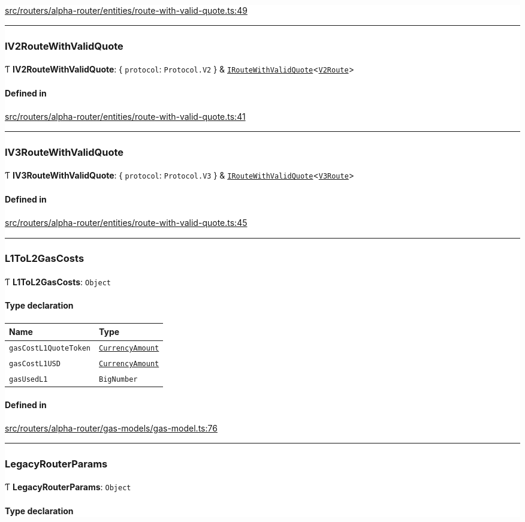 [src/routers/alpha-router/entities/route-with-valid-quote.ts:49](https://github.com/Uniswap/smart-order-router/blob/10190c3/src/routers/alpha-router/entities/route-with-valid-quote.ts#L49)

___

### IV2RouteWithValidQuote

Ƭ **IV2RouteWithValidQuote**: { `protocol`: `Protocol.V2`  } & [`IRouteWithValidQuote`](interfaces/IRouteWithValidQuote.md)<[`V2Route`](classes/V2Route.md)\>

#### Defined in

[src/routers/alpha-router/entities/route-with-valid-quote.ts:41](https://github.com/Uniswap/smart-order-router/blob/10190c3/src/routers/alpha-router/entities/route-with-valid-quote.ts#L41)

___

### IV3RouteWithValidQuote

Ƭ **IV3RouteWithValidQuote**: { `protocol`: `Protocol.V3`  } & [`IRouteWithValidQuote`](interfaces/IRouteWithValidQuote.md)<[`V3Route`](classes/V3Route.md)\>

#### Defined in

[src/routers/alpha-router/entities/route-with-valid-quote.ts:45](https://github.com/Uniswap/smart-order-router/blob/10190c3/src/routers/alpha-router/entities/route-with-valid-quote.ts#L45)

___

### L1ToL2GasCosts

Ƭ **L1ToL2GasCosts**: `Object`

#### Type declaration

| Name | Type |
| :------ | :------ |
| `gasCostL1QuoteToken` | [`CurrencyAmount`](classes/CurrencyAmount.md) |
| `gasCostL1USD` | [`CurrencyAmount`](classes/CurrencyAmount.md) |
| `gasUsedL1` | `BigNumber` |

#### Defined in

[src/routers/alpha-router/gas-models/gas-model.ts:76](https://github.com/Uniswap/smart-order-router/blob/10190c3/src/routers/alpha-router/gas-models/gas-model.ts#L76)

___

### LegacyRouterParams

Ƭ **LegacyRouterParams**: `Object`

#### Type declaration
